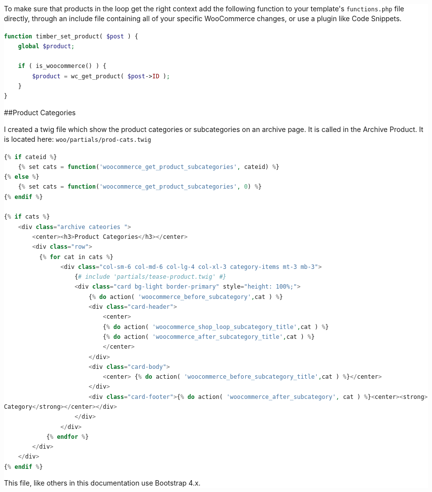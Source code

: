 To make sure that products in the loop get the right context add the following function to your template's `functions.php` file directly, through an include file containing all of your specific WooCommerce changes, or use a plugin like Code Snippets. 

```php
function timber_set_product( $post ) {
    global $product;
    
    if ( is_woocommerce() ) {
        $product = wc_get_product( $post->ID );
    }
}
```

##Product Categories

I created a twig file which show the product categories or subcategories on an archive page.  It is called in the Archive Product.  It is located here: `woo/partials/prod-cats.twig`

```php
{% if cateid %}
    {% set cats = function('woocommerce_get_product_subcategories', cateid) %}
{% else %}        
    {% set cats = function('woocommerce_get_product_subcategories', 0) %}
{% endif %}

{% if cats %}
    <div class="archive cateories "> 
        <center><h3>Product Categories</h3></center>
        <div class="row">
          {% for cat in cats %}
                <div class="col-sm-6 col-md-6 col-lg-4 col-xl-3 category-items mt-3 mb-3">
                    {# include 'partials/tease-product.twig' #}
                    <div class="card bg-light border-primary" style="height: 100%;">
                        {% do action( 'woocommerce_before_subcategory',cat ) %}
                        <div class="card-header"> 
                            <center>  
                            {% do action( 'woocommerce_shop_loop_subcategory_title',cat ) %}
                            {% do action( 'woocommerce_after_subcategory_title',cat ) %}
                            </center>
                        </div>
                        <div class="card-body">
                            <center> {% do action( 'woocommerce_before_subcategory_title',cat ) %}</center>
                        </div>
                        <div class="card-footer">{% do action( 'woocommerce_after_subcategory', cat ) %}<center><strong>Category</strong></center></div>
                    </div>
                </div>
            {% endfor %}
        </div>
    </div>
{% endif %}
```
This file, like others in this documentation use Bootstrap 4.x.
